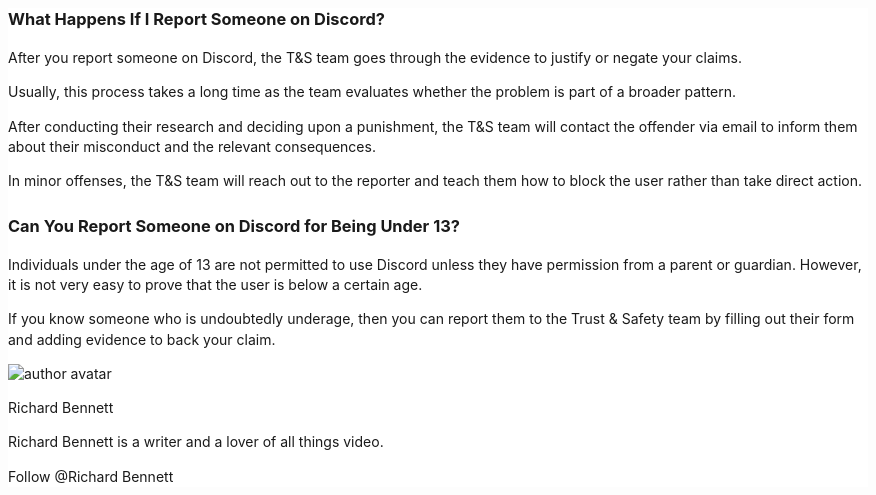 ### What Happens If I Report Someone on Discord?

After you report someone on Discord, the T&S team goes through the evidence to justify or negate your claims.

Usually, this process takes a long time as the team evaluates whether the problem is part of a broader pattern.

After conducting their research and deciding upon a punishment, the T&S team will contact the offender via email to inform them about their misconduct and the relevant consequences.

In minor offenses, the T&S team will reach out to the reporter and teach them how to block the user rather than take direct action.

### Can You Report Someone on Discord for Being Under 13?

Individuals under the age of 13 are not permitted to use Discord unless they have permission from a parent or guardian. However, it is not very easy to prove that the user is below a certain age.

If you know someone who is undoubtedly underage, then you can report them to the Trust & Safety team by filling out their form and adding evidence to back your claim.

![author avatar](https://images.wondershare.com/filmora/article-images/richard-bennett.jpg)

Richard Bennett

Richard Bennett is a writer and a lover of all things video.

Follow @Richard Bennett

<ins class="adsbygoogle"
     style="display:block"
     data-ad-format="autorelaxed"
     data-ad-client="ca-pub-7571918770474297"
     data-ad-slot="1223367746"></ins>

<ins class="adsbygoogle"
     style="display:block"
     data-ad-client="ca-pub-7571918770474297"
     data-ad-slot="8358498916"
     data-ad-format="auto"
     data-full-width-responsive="true"></ins>
